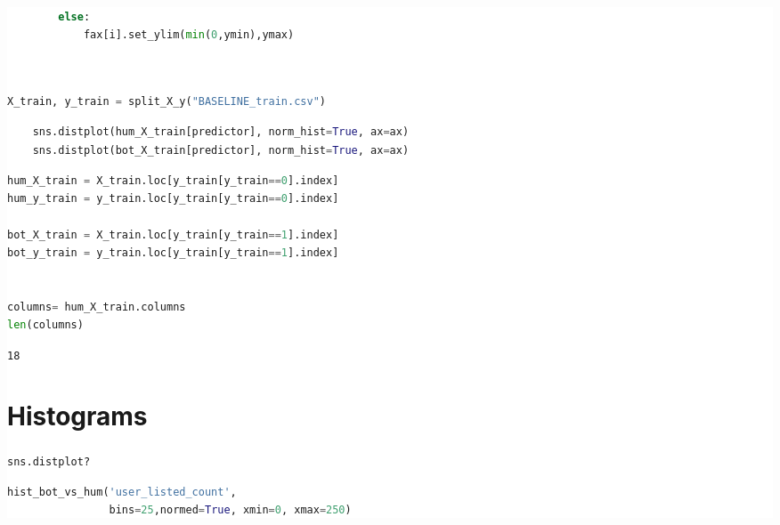 ```python
        else:
            fax[i].set_ylim(min(0,ymin),ymax)




```


```python
X_train, y_train = split_X_y("BASELINE_train.csv")
```


```python
    sns.distplot(hum_X_train[predictor], norm_hist=True, ax=ax)
    sns.distplot(bot_X_train[predictor], norm_hist=True, ax=ax)


```


```python
hum_X_train = X_train.loc[y_train[y_train==0].index]
hum_y_train = y_train.loc[y_train[y_train==0].index]

bot_X_train = X_train.loc[y_train[y_train==1].index]
bot_y_train = y_train.loc[y_train[y_train==1].index]


columns= hum_X_train.columns
len(columns)
```




    18



# Histograms


```python
sns.distplot?
```


```python
hist_bot_vs_hum('user_listed_count',
                bins=25,normed=True, xmin=0, xmax=250)
```

